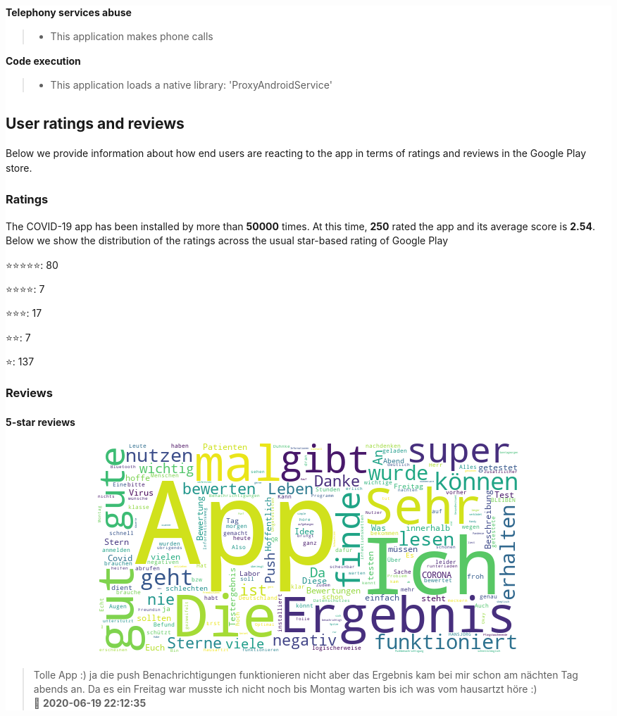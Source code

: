 **Telephony services abuse**
> - This application makes phone calls<br>

**Code execution**
> - This application loads a native library: 'ProxyAndroidService'<br>



## User ratings and reviews

Below we provide information about how end users are reacting to the app in terms of ratings and reviews in the Google Play store.

### Ratings

The COVID-19 app has been installed by more than **50000** times. At this time, **250** rated the app and its average score is **2.54**. Below we show the distribution of the ratings across the usual star-based rating of Google Play

:star::star::star::star::star:: 80

:star::star::star::star:: 7

:star::star::star:: 17

:star::star:: 7

:star:: 137

### Reviews 

#### 5-star reviews

<p align="center">
<img src="resources/de.bssd.covid19___4120.4.29/5_star_reviews_wordcloud.png" alt="de.bssd.covid19 5 reviews"/>
</p>

> Tolle App :) ja die push Benachrichtigungen funktionieren nicht aber das Ergebnis kam bei mir schon am nächten Tag abends an. Da es ein Freitag war musste ich nicht noch bis Montag warten bis ich was vom hausartzt höre :)<br> :date: __2020-06-19 22:12:35__
